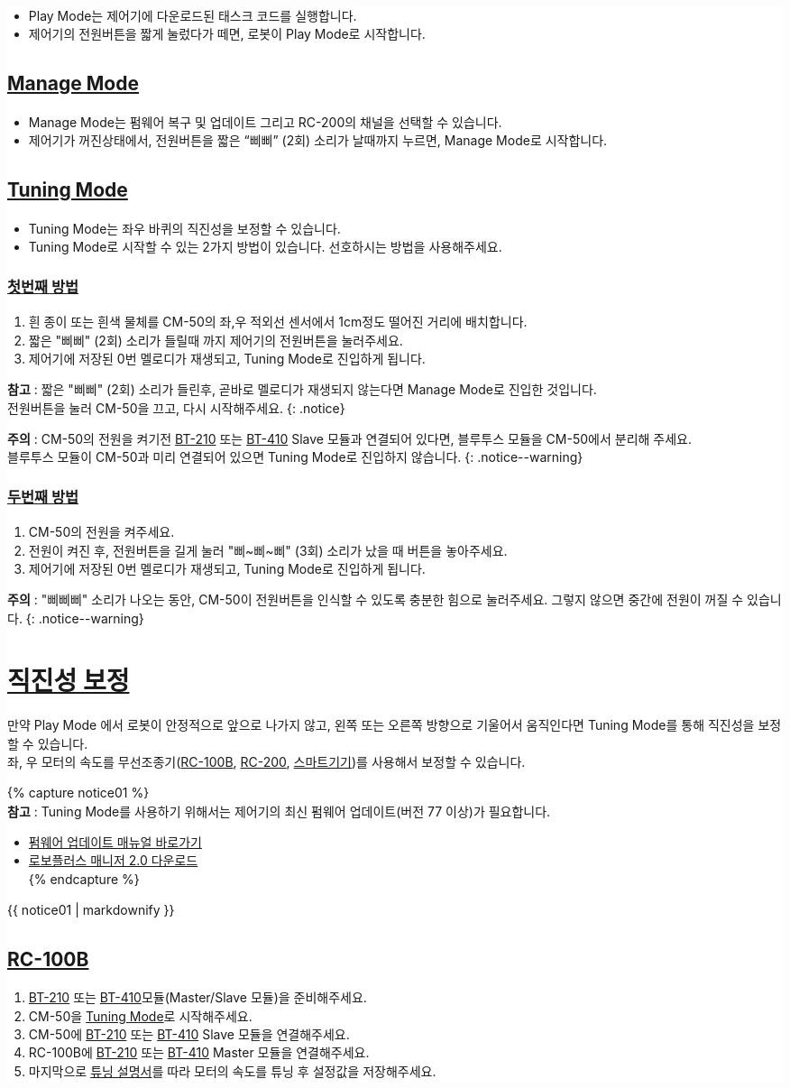 - Play Mode는 제어기에 다운로드된 태스크 코드를 실행합니다.
- 제어기의 전원버튼을 짧게 눌렀다가 떼면, 로봇이 Play Mode로 시작합니다.

## [Manage Mode](#manage-mode)

- Manage Mode는 펌웨어 복구 및 업데이트 그리고 RC-200의 채널을 선택할 수 있습니다.
- 제어기가 꺼진상태에서, 전원버튼을 짧은 “삐삐” (2회) 소리가 날때까지 누르면, Manage Mode로 시작합니다.  

## [Tuning Mode](#tuning-mode)

- Tuning Mode는 좌우 바퀴의 직진성을 보정할 수 있습니다.
- Tuning Mode로 시작할 수 있는 2가지 방법이 있습니다. 선호하시는 방법을 사용해주세요.  

### [첫번째 방법](#첫번째-방법)

1. 흰 종이 또는 흰색 물체를 CM-50의 좌,우 적외선 센서에서 1cm정도 떨어진 거리에 배치합니다.  
2. 짧은 "삐삐" (2회) 소리가 들릴때 까지 제어기의 전원버튼을 눌러주세요.
3. 제어기에 저장된 0번 멜로디가 재생되고, Tuning Mode로 진입하게 됩니다.

**참고** : 짧은 "삐삐" (2회) 소리가 들린후, 곧바로 멜로디가 재생되지 않는다면 Manage Mode로 진입한 것입니다.  
전원버튼을 눌러 CM-50을 끄고, 다시 시작해주세요.
{: .notice}

**주의** : CM-50의 전원을 켜기전 [BT-210] 또는 [BT-410] Slave 모듈과 연결되어 있다면, 블루투스 모듈을 CM-50에서 분리해 주세요.  
블루투스 모듈이 CM-50과 미리 연결되어 있으면 Tuning Mode로 진입하지 않습니다.
{: .notice--warning}

### [두번째 방법](#두번째-방법)

1. CM-50의 전원을 켜주세요.
2. 전원이 켜진 후, 전원버튼을 길게 눌러 "삐~삐~삐" (3회) 소리가 났을 때 버튼을 놓아주세요.
3. 제어기에 저장된 0번 멜로디가 재생되고, Tuning Mode로 진입하게 됩니다.

**주의** : "삐삐삐" 소리가 나오는 동안, CM-50이 전원버튼을 인식할 수 있도록 충분한 힘으로 눌러주세요. 그렇지 않으면 중간에 전원이 꺼질 수 있습니다.
{: .notice--warning}

# [직진성 보정](#직진성-보정)

만약 Play Mode 에서 로봇이 안정적으로 앞으로 나가지 않고, 왼쪽 또는 오른쪽 방향으로 기울어서 움직인다면 Tuning Mode를 통해 직진성을 보정할 수 있습니다.  
좌, 우 모터의 속도를 무선조종기([RC-100B](#rc-100b), [RC-200](#rc-200), [스마트기기](#스마트기기))를 사용해서 보정할 수 있습니다.

{% capture notice01 %}  
**참고** : Tuning Mode를 사용하기 위해서는 제어기의 최신 펌웨어 업데이트(버전 77 이상)가 필요합니다.  
- [펌웨어 업데이트 매뉴얼 바로가기](/docs/kr/software/rplus2/manager/#펌웨어-업데이트)  
- [로보플러스 매니저 2.0 다운로드](http://en.robotis.com/service/download.php?no=8)  
{% endcapture %}
<div class="notice">{{ notice01 | markdownify }}</div>


## [RC-100B](#rc-100b)

1. [BT-210] 또는 [BT-410]모듈(Master/Slave 모듈)을 준비해주세요.
2. CM-50을 [Tuning Mode](#tuning-mode)로 시작해주세요.
3. CM-50에 [BT-210] 또는 [BT-410] Slave 모듈을 연결해주세요.
4. RC-100B에 [BT-210] 또는 [BT-410] Master 모듈을 연결해주세요.
5. 마지막으로 [튜닝 설명서](#튜닝-설명서)를 따라 모터의 속도를 튜닝 후 설정값을 저장해주세요.


[로보플러스 블럭]: /docs/kr/software/rplus2/rplus2_block/
[로보플러스 모바일 태스크 2.0]: /docs/kr/software/rplus_mobile/mtask20/
[LN-101]: /docs/kr/parts/interface/ln-101/
[ZIG-110]: /docs/kr/parts/communication/zig-110/
[BT-110]: /docs/kr/parts/communication/bt-110/
[BT-210]: /docs/kr/parts/communication/bt-210/
[BT-410]: /docs/kr/parts/communication/bt-410/
[BT-410 동글]: /docs/kr/parts/communication/bt-410-dongle/
[로보플러스 태스크 2.0]: /docs/kr/software/rplus2/task/#시작하기
[로보플러스 매니저 2.0]: /docs/kr/software/rplus2/manager/
[시작 버튼 눌림 횟수]: /docs/kr/software/rplus1/task/programming_02/#시작버튼-눌림횟수
[RC-100B]: /docs/en/parts/communication/rc-100/
[리모컨 프로그램]: /docs/kr/software/rplus_mobile/mtask20/#리모컨-사용하기